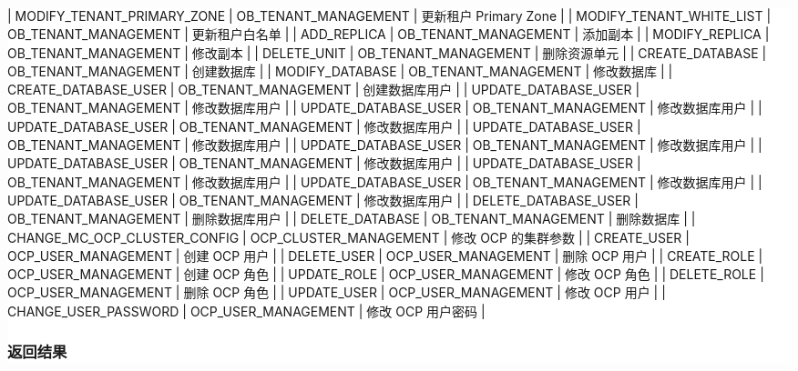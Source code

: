 | MODIFY_TENANT_PRIMARY_ZONE       | OB_TENANT_MANAGEMENT        | 更新租户 Primary Zone |
| MODIFY_TENANT_WHITE_LIST         | OB_TENANT_MANAGEMENT        | 更新租户白名单           |
| ADD_REPLICA                      | OB_TENANT_MANAGEMENT        | 添加副本              |
| MODIFY_REPLICA                   | OB_TENANT_MANAGEMENT        | 修改副本              |
| DELETE_UNIT                      | OB_TENANT_MANAGEMENT        | 删除资源单元            |
| CREATE_DATABASE                  | OB_TENANT_MANAGEMENT        | 创建数据库             |
| MODIFY_DATABASE                  | OB_TENANT_MANAGEMENT        | 修改数据库             |
| CREATE_DATABASE_USER             | OB_TENANT_MANAGEMENT        | 创建数据库用户           |
| UPDATE_DATABASE_USER             | OB_TENANT_MANAGEMENT        | 修改数据库用户           |
| UPDATE_DATABASE_USER             | OB_TENANT_MANAGEMENT        | 修改数据库用户           |
| UPDATE_DATABASE_USER             | OB_TENANT_MANAGEMENT        | 修改数据库用户           |
| UPDATE_DATABASE_USER             | OB_TENANT_MANAGEMENT        | 修改数据库用户           |
| UPDATE_DATABASE_USER             | OB_TENANT_MANAGEMENT        | 修改数据库用户           |
| UPDATE_DATABASE_USER             | OB_TENANT_MANAGEMENT        | 修改数据库用户           |
| UPDATE_DATABASE_USER             | OB_TENANT_MANAGEMENT        | 修改数据库用户           |
| UPDATE_DATABASE_USER             | OB_TENANT_MANAGEMENT        | 修改数据库用户           |
| UPDATE_DATABASE_USER             | OB_TENANT_MANAGEMENT        | 修改数据库用户           |
| DELETE_DATABASE_USER             | OB_TENANT_MANAGEMENT        | 删除数据库用户           |
| DELETE_DATABASE                  | OB_TENANT_MANAGEMENT        | 删除数据库             |
| CHANGE_MC_OCP_CLUSTER_CONFIG     | OCP_CLUSTER_MANAGEMENT      | 修改 OCP 的集群参数      |
| CREATE_USER                      | OCP_USER_MANAGEMENT         | 创建 OCP 用户         |
| DELETE_USER                      | OCP_USER_MANAGEMENT         | 删除 OCP 用户         |
| CREATE_ROLE                      | OCP_USER_MANAGEMENT         | 创建 OCP 角色         |
| UPDATE_ROLE                      | OCP_USER_MANAGEMENT         | 修改 OCP 角色         |
| DELETE_ROLE                      | OCP_USER_MANAGEMENT         | 删除 OCP 角色         |
| UPDATE_USER                      | OCP_USER_MANAGEMENT         | 修改 OCP 用户         |
| CHANGE_USER_PASSWORD             | OCP_USER_MANAGEMENT         | 修改 OCP 用户密码       |



### 返回结果 


